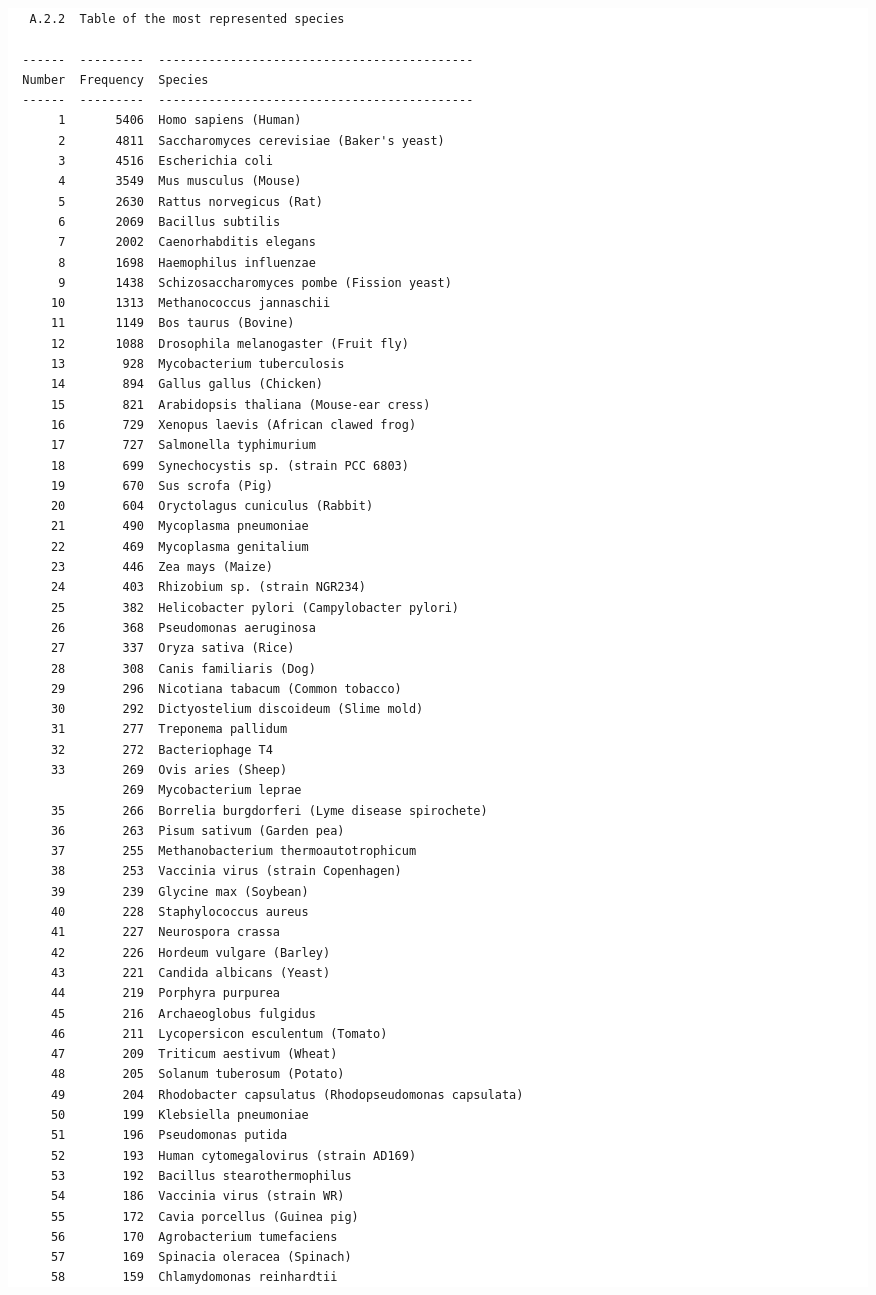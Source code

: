 
       A.2.2  Table of the most represented species

      ------  ---------  --------------------------------------------
      Number  Frequency  Species
      ------  ---------  --------------------------------------------
           1       5406  Homo sapiens (Human)
           2       4811  Saccharomyces cerevisiae (Baker's yeast)
           3       4516  Escherichia coli
           4       3549  Mus musculus (Mouse)
           5       2630  Rattus norvegicus (Rat)
           6       2069  Bacillus subtilis
           7       2002  Caenorhabditis elegans
           8       1698  Haemophilus influenzae
           9       1438  Schizosaccharomyces pombe (Fission yeast)
          10       1313  Methanococcus jannaschii
          11       1149  Bos taurus (Bovine)
          12       1088  Drosophila melanogaster (Fruit fly)
          13        928  Mycobacterium tuberculosis
          14        894  Gallus gallus (Chicken)
          15        821  Arabidopsis thaliana (Mouse-ear cress)
          16        729  Xenopus laevis (African clawed frog)
          17        727  Salmonella typhimurium
          18        699  Synechocystis sp. (strain PCC 6803)
          19        670  Sus scrofa (Pig)
          20        604  Oryctolagus cuniculus (Rabbit)
          21        490  Mycoplasma pneumoniae
          22        469  Mycoplasma genitalium
          23        446  Zea mays (Maize)
          24        403  Rhizobium sp. (strain NGR234)
          25        382  Helicobacter pylori (Campylobacter pylori)
          26        368  Pseudomonas aeruginosa
          27        337  Oryza sativa (Rice)
          28        308  Canis familiaris (Dog)
          29        296  Nicotiana tabacum (Common tobacco)
          30        292  Dictyostelium discoideum (Slime mold)
          31        277  Treponema pallidum
          32        272  Bacteriophage T4
          33        269  Ovis aries (Sheep)
                    269  Mycobacterium leprae
          35        266  Borrelia burgdorferi (Lyme disease spirochete)
          36        263  Pisum sativum (Garden pea)
          37        255  Methanobacterium thermoautotrophicum
          38        253  Vaccinia virus (strain Copenhagen)
          39        239  Glycine max (Soybean)
          40        228  Staphylococcus aureus
          41        227  Neurospora crassa
          42        226  Hordeum vulgare (Barley)
          43        221  Candida albicans (Yeast)
          44        219  Porphyra purpurea
          45        216  Archaeoglobus fulgidus
          46        211  Lycopersicon esculentum (Tomato)
          47        209  Triticum aestivum (Wheat)
          48        205  Solanum tuberosum (Potato)
          49        204  Rhodobacter capsulatus (Rhodopseudomonas capsulata)
          50        199  Klebsiella pneumoniae
          51        196  Pseudomonas putida
          52        193  Human cytomegalovirus (strain AD169)
          53        192  Bacillus stearothermophilus
          54        186  Vaccinia virus (strain WR)
          55        172  Cavia porcellus (Guinea pig)
          56        170  Agrobacterium tumefaciens
          57        169  Spinacia oleracea (Spinach)
          58        159  Chlamydomonas reinhardtii